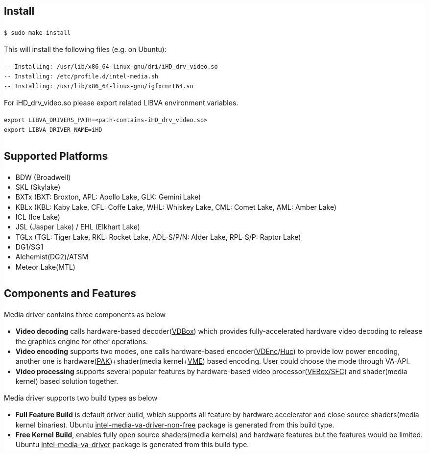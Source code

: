 ## Install

```
$ sudo make install
```
This will install the following files (e.g. on Ubuntu):
```
-- Installing: /usr/lib/x86_64-linux-gnu/dri/iHD_drv_video.so
-- Installing: /etc/profile.d/intel-media.sh
-- Installing: /usr/lib/x86_64-linux-gnu/igfxcmrt64.so
```

For iHD_drv_video.so please export related LIBVA environment variables.
```
export LIBVA_DRIVERS_PATH=<path-contains-iHD_drv_video.so>
export LIBVA_DRIVER_NAME=iHD
```


## Supported Platforms

- BDW (Broadwell)
- SKL (Skylake)
- BXTx (BXT: Broxton, APL: Apollo Lake, GLK: Gemini Lake)
- KBLx (KBL: Kaby Lake, CFL: Coffe Lake, WHL: Whiskey Lake, CML: Comet Lake, AML: Amber Lake)
- ICL (Ice Lake)
- JSL (Jasper Lake) / EHL (Elkhart Lake)
- TGLx (TGL: Tiger Lake, RKL: Rocket Lake, ADL-S/P/N: Alder Lake, RPL-S/P: Raptor Lake)
- DG1/SG1
- Alchemist(DG2)/ATSM
- Meteor Lake(MTL)


## Components and Features

Media driver contains three components as below
- **Video decoding** calls hardware-based decoder([VDBox](https://01.org/sites/default/files/documentation/intel-gfx-prm-osrc-kbl-vol08-media_vdbox.pdf))  which provides fully-accelerated hardware video decoding to release the graphics engine for other operations.
- **Video encoding** supports two modes, one calls hardware-based encoder([VDEnc](https://01.org/sites/default/files/documentation/intel-gfx-prm-osrc-kbl-vol08-media_vdbox.pdf)/[Huc](https://01.org/linuxgraphics/downloads/firmware?langredirect=1)) to provide low power encoding, another one is hardware([PAK](https://01.org/sites/default/files/documentation/intel-gfx-prm-osrc-kbl-vol08-media_vdbox.pdf))+shader(media kernel+[VME](https://01.org/sites/default/files/documentation/intel-gfx-prm-osrc-kbl-vol04-configurations.pdf)) based encoding. User could choose the mode through VA-API.
- **Video processing** supports several popular features by hardware-based video processor([VEBox/SFC](https://01.org/sites/default/files/documentation/intel-gfx-prm-osrc-kbl-vol09-media_vebox.pdf)) and shader(media kernel) based solution together.

Media driver supports two build types as below
- **Full Feature Build** is default driver build, which supports all feature by hardware accelerator and close source shaders(media kernel binaries). Ubuntu [intel-media-va-driver-non-free](https://packages.ubuntu.com/disco/intel-media-va-driver-non-free) package is generated from this build type.
- **Free Kernel Build**, enables fully open source shaders(media kernels) and hardware features but the features would be limited. Ubuntu [intel-media-va-driver](https://packages.ubuntu.com/disco/intel-media-va-driver) package is generated from this build type.
